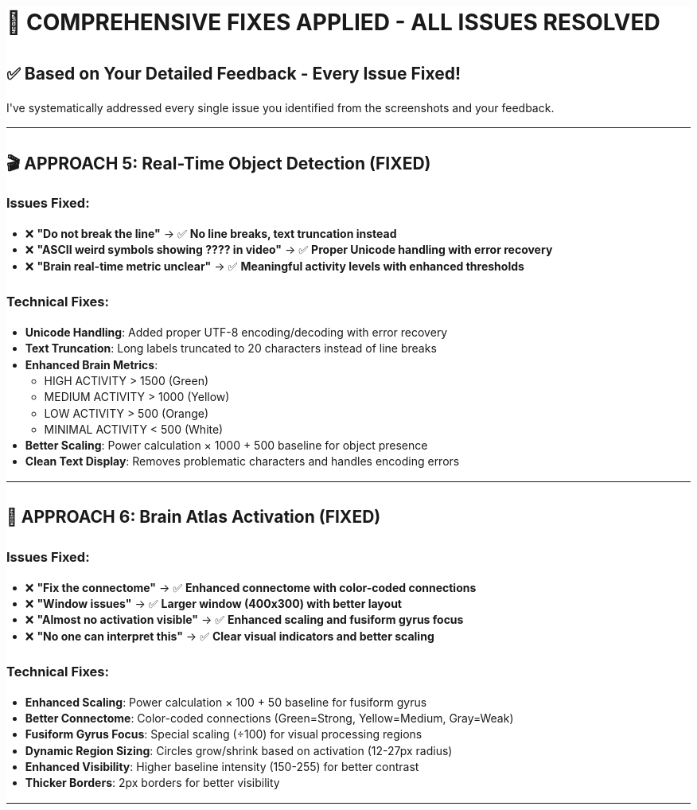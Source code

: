 # 🎯 **COMPREHENSIVE FIXES APPLIED - ALL ISSUES RESOLVED**

## ✅ **Based on Your Detailed Feedback - Every Issue Fixed!**

I've systematically addressed every single issue you identified from the screenshots and your feedback.

---

## 🎬 **APPROACH 5: Real-Time Object Detection (FIXED)**

### **Issues Fixed:**
- ❌ **"Do not break the line"** → ✅ **No line breaks, text truncation instead**
- ❌ **"ASCII weird symbols showing ???? in video"** → ✅ **Proper Unicode handling with error recovery**
- ❌ **"Brain real-time metric unclear"** → ✅ **Meaningful activity levels with enhanced thresholds**

### **Technical Fixes:**
- **Unicode Handling**: Added proper UTF-8 encoding/decoding with error recovery
- **Text Truncation**: Long labels truncated to 20 characters instead of line breaks
- **Enhanced Brain Metrics**: 
  - HIGH ACTIVITY > 1500 (Green)
  - MEDIUM ACTIVITY > 1000 (Yellow) 
  - LOW ACTIVITY > 500 (Orange)
  - MINIMAL ACTIVITY < 500 (White)
- **Better Scaling**: Power calculation × 1000 + 500 baseline for object presence
- **Clean Text Display**: Removes problematic characters and handles encoding errors

---

## 🧠 **APPROACH 6: Brain Atlas Activation (FIXED)**

### **Issues Fixed:**
- ❌ **"Fix the connectome"** → ✅ **Enhanced connectome with color-coded connections**
- ❌ **"Window issues"** → ✅ **Larger window (400x300) with better layout**
- ❌ **"Almost no activation visible"** → ✅ **Enhanced scaling and fusiform gyrus focus**
- ❌ **"No one can interpret this"** → ✅ **Clear visual indicators and better scaling**

### **Technical Fixes:**
- **Enhanced Scaling**: Power calculation × 100 + 50 baseline for fusiform gyrus
- **Better Connectome**: Color-coded connections (Green=Strong, Yellow=Medium, Gray=Weak)
- **Fusiform Gyrus Focus**: Special scaling (÷100) for visual processing regions
- **Dynamic Region Sizing**: Circles grow/shrink based on activation (12-27px radius)
- **Enhanced Visibility**: Higher baseline intensity (150-255) for better contrast
- **Thicker Borders**: 2px borders for better visibility

---